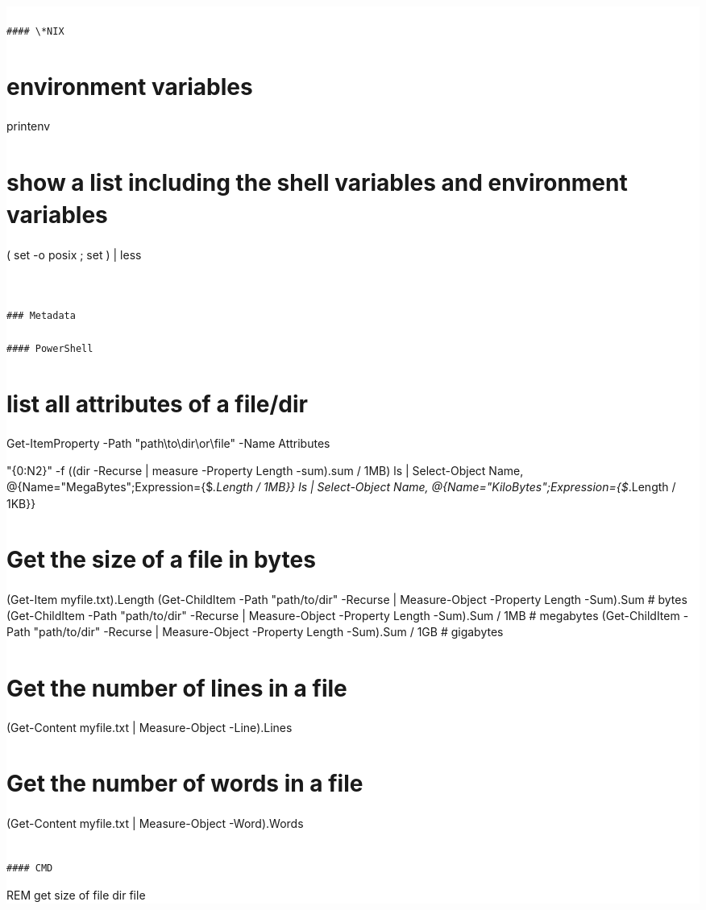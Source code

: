```

#### \*NIX

```
# environment variables
printenv

# show a list including the shell variables and environment variables
( set -o posix ; set ) | less

```


### Metadata

#### PowerShell

```

# list all attributes of a file/dir
Get-ItemProperty -Path "path\to\dir\or\file" -Name Attributes


"{0:N2}" -f ((dir -Recurse | measure -Property Length -sum).sum / 1MB)
ls | Select-Object Name, @{Name="MegaBytes";Expression={$_.Length / 1MB}}
ls | Select-Object Name, @{Name="KiloBytes";Expression={$_.Length / 1KB}}

# Get the size of a file in bytes
(Get-Item myfile.txt).Length
(Get-ChildItem -Path "path/to/dir" -Recurse | Measure-Object -Property Length -Sum).Sum # bytes
(Get-ChildItem -Path "path/to/dir" -Recurse | Measure-Object -Property Length -Sum).Sum / 1MB # megabytes
(Get-ChildItem -Path "path/to/dir" -Recurse | Measure-Object -Property Length -Sum).Sum / 1GB # gigabytes


# Get the number of lines in a file
(Get-Content myfile.txt | Measure-Object -Line).Lines

# Get the number of words in a file
(Get-Content myfile.txt | Measure-Object -Word).Words

```

#### CMD

```
REM get size of file
dir file
